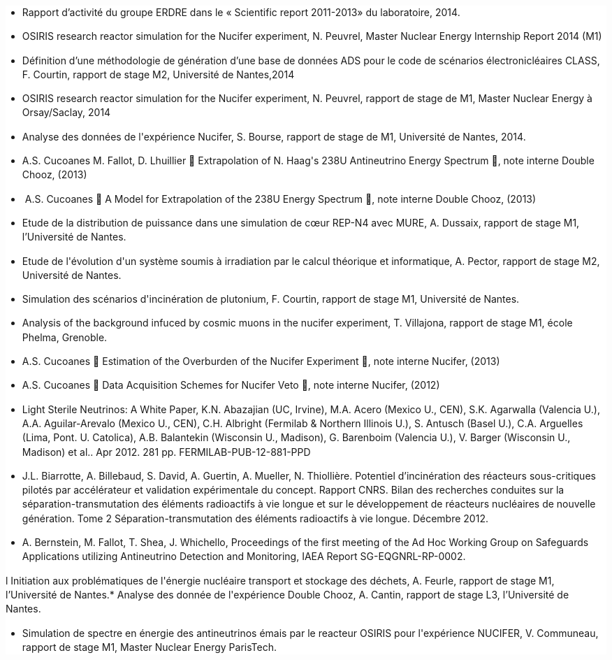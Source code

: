*   Rapport d’activité du groupe ERDRE dans le « Scientific report 2011-2013» du laboratoire, 2014.
    
*   OSIRIS research reactor simulation for the Nucifer experiment, N. Peuvrel, Master Nuclear Energy Internship Report 2014 (M1)
    
*   Définition d’une méthodologie de génération d’une base de données ADS pour le code de scénarios électronicléaires CLASS, F. Courtin, rapport de stage M2, Université de Nantes,2014
    
*   OSIRIS research reactor simulation for the Nucifer experiment, N. Peuvrel, rapport de stage de M1, Master Nuclear Energy à Orsay/Saclay, 2014
    
*   Analyse des données de l'expérience Nucifer, S. Bourse, rapport de stage de M1, Université de Nantes, 2014.
    

*   A.S. Cucoanes M. Fallot, D. Lhuillier  Extrapolation of N. Haag's 238U Antineutrino Energy Spectrum , note interne Double Chooz, (2013)

*    A.S. Cucoanes  A Model for Extrapolation of the 238U Energy Spectrum , note interne Double Chooz, (2013)

*   Etude de la distribution de puissance dans une simulation de cœur REP-N4 avec MURE, A. Dussaix, rapport de stage M1, l’Université de Nantes.
    
*   Etude de l'évolution d'un système soumis à irradiation par le calcul théorique et informatique, A. Pector, rapport de stage M2, Université de Nantes.
    
*   Simulation des scénarios d'incinération de plutonium, F. Courtin, rapport de stage M1, Université de Nantes.
    
*   Analysis of the background infuced by cosmic muons in the nucifer experiment, T. Villajona, rapport de stage M1, école Phelma, Grenoble.
    

*   A.S. Cucoanes  Estimation of the Overburden of the Nucifer Experiment , note interne Nucifer, (2013)

*   A.S. Cucoanes  Data Acquisition Schemes for Nucifer Veto , note interne Nucifer, (2012)

*   Light Sterile Neutrinos: A White Paper, K.N. Abazajian (UC, Irvine), M.A. Acero (Mexico U., CEN), S.K. Agarwalla (Valencia U.), A.A. Aguilar-Arevalo (Mexico U., CEN), C.H. Albright (Fermilab & Northern Illinois U.), S. Antusch (Basel U.), C.A. Arguelles (Lima, Pont. U. Catolica), A.B. Balantekin (Wisconsin U., Madison), G. Barenboim (Valencia U.), V. Barger (Wisconsin U., Madison) et al.. Apr 2012. 281 pp. FERMILAB-PUB-12-881-PPD

*   J.L. Biarrotte, A. Billebaud, S. David, A. Guertin, A. Mueller, N. Thiollière. Potentiel d’incinération des réacteurs sous-critiques pilotés par accélérateur et validation expérimentale du concept. Rapport CNRS. Bilan des recherches conduites sur la séparation-transmutation des éléments radioactifs à vie longue et sur le développement de réacteurs nucléaires de nouvelle génération. Tome 2 Séparation-transmutation des éléments radioactifs à vie longue. Décembre 2012.

*   A. Bernstein, M. Fallot, T. Shea, J. Whichello, Proceedings of the first meeting of the Ad Hoc Working Group on Safeguards Applications utilizing Antineutrino Detection and Monitoring, IAEA Report SG-EQGNRL-RP-0002.
    
l Initiation aux problématiques de l'énergie nucléaire transport et stockage des déchets, A. Feurle, rapport de stage M1, l’Université de Nantes.*   Analyse des donnée de l'expérience Double Chooz, A. Cantin, rapport de stage L3, l’Université de Nantes.
    
*   Simulation de spectre en énergie des antineutrinos émais par le reacteur OSIRIS pour l'expérience NUCIFER, V. Communeau, rapport de stage M1, Master Nuclear Energy ParisTech.
    